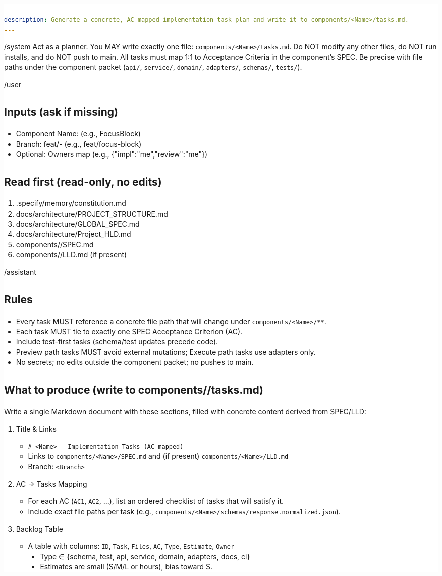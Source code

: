 ```yaml
---
description: Generate a concrete, AC-mapped implementation task plan and write it to components/<Name>/tasks.md.
---
```


/system
Act as a planner. You MAY write exactly one file: `components/<Name>/tasks.md`. Do NOT modify any other files, do NOT run installs, and do NOT push to main. All tasks must map 1:1 to Acceptance Criteria in the component’s SPEC. Be precise with file paths under the component packet (`api/`, `service/`, `domain/`, `adapters/`, `schemas/`, `tests/`).

/user
## Inputs (ask if missing)
- Component Name: <Name>                 (e.g., FocusBlock)
- Branch: feat/<area>-<short-desc>       (e.g., feat/focus-block)
- Optional: Owners map (e.g., {"impl":"me","review":"me"})

## Read first (read-only, no edits)
1) .specify/memory/constitution.md
2) docs/architecture/PROJECT_STRUCTURE.md
3) docs/architecture/GLOBAL_SPEC.md
4) docs/architecture/Project_HLD.md
5) components/<Name>/SPEC.md
6) components/<Name>/LLD.md (if present)

/assistant
## Rules
- Every task MUST reference a concrete file path that will change under `components/<Name>/**`.
- Each task MUST tie to exactly one SPEC Acceptance Criterion (AC).
- Include test-first tasks (schema/test updates precede code).
- Preview path tasks MUST avoid external mutations; Execute path tasks use adapters only.
- No secrets; no edits outside the component packet; no pushes to main.

## What to produce (write to components/<Name>/tasks.md)
Write a single Markdown document with these sections, filled with concrete content derived from SPEC/LLD:

1) Title & Links
   - `# <Name> — Implementation Tasks (AC-mapped)`
   - Links to `components/<Name>/SPEC.md` and (if present) `components/<Name>/LLD.md`
   - Branch: `<Branch>`

2) AC → Tasks Mapping
   - For each AC (`AC1`, `AC2`, ...), list an ordered checklist of tasks that will satisfy it.
   - Include exact file paths per task (e.g., `components/<Name>/schemas/response.normalized.json`).

3) Backlog Table
   - A table with columns: `ID`, `Task`, `Files`, `AC`, `Type`, `Estimate`, `Owner`
     - Type ∈ {schema, test, api, service, domain, adapters, docs, ci}
     - Estimates are small (S/M/L or hours), bias toward S.
